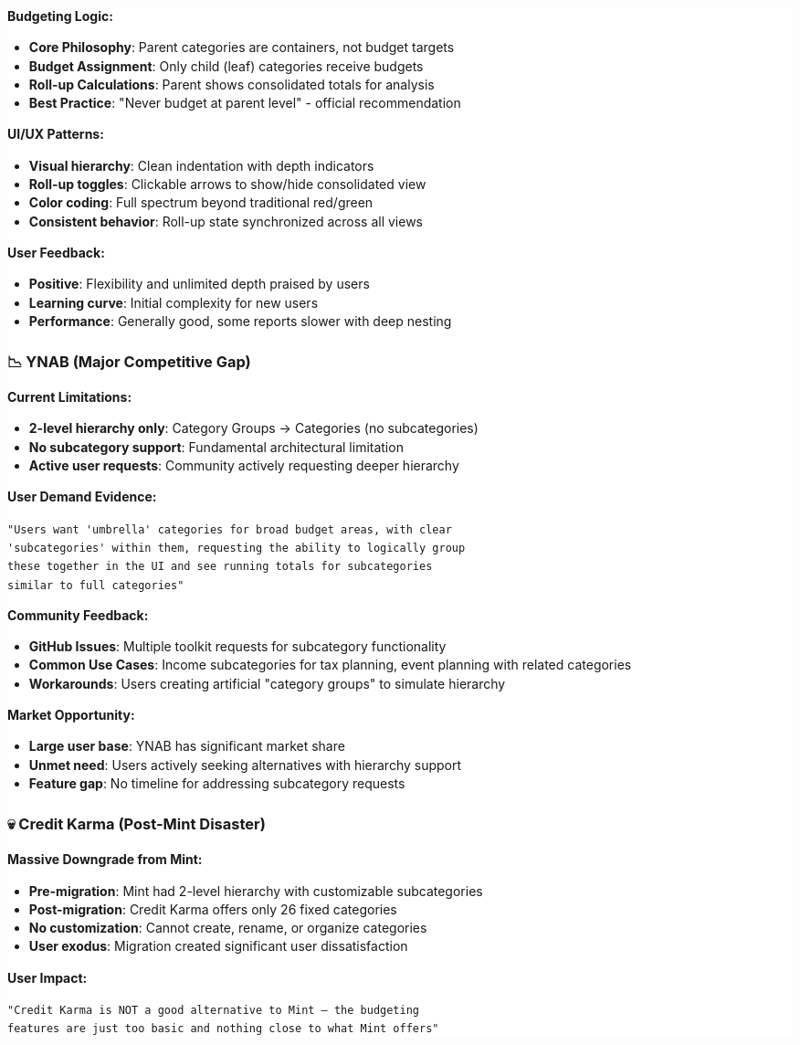 **Budgeting Logic:**
- **Core Philosophy**: Parent categories are containers, not budget targets
- **Budget Assignment**: Only child (leaf) categories receive budgets
- **Roll-up Calculations**: Parent shows consolidated totals for analysis
- **Best Practice**: "Never budget at parent level" - official recommendation

**UI/UX Patterns:**
- **Visual hierarchy**: Clean indentation with depth indicators
- **Roll-up toggles**: Clickable arrows to show/hide consolidated view
- **Color coding**: Full spectrum beyond traditional red/green
- **Consistent behavior**: Roll-up state synchronized across all views

**User Feedback:**
- **Positive**: Flexibility and unlimited depth praised by users
- **Learning curve**: Initial complexity for new users
- **Performance**: Generally good, some reports slower with deep nesting

### 📉 YNAB (Major Competitive Gap)

**Current Limitations:**
- **2-level hierarchy only**: Category Groups → Categories (no subcategories)
- **No subcategory support**: Fundamental architectural limitation
- **Active user requests**: Community actively requesting deeper hierarchy

**User Demand Evidence:**
```
"Users want 'umbrella' categories for broad budget areas, with clear 
'subcategories' within them, requesting the ability to logically group 
these together in the UI and see running totals for subcategories 
similar to full categories"
```

**Community Feedback:**
- **GitHub Issues**: Multiple toolkit requests for subcategory functionality
- **Common Use Cases**: Income subcategories for tax planning, event planning with related categories
- **Workarounds**: Users creating artificial "category groups" to simulate hierarchy

**Market Opportunity:**
- **Large user base**: YNAB has significant market share
- **Unmet need**: Users actively seeking alternatives with hierarchy support
- **Feature gap**: No timeline for addressing subcategory requests

### 💀 Credit Karma (Post-Mint Disaster)

**Massive Downgrade from Mint:**
- **Pre-migration**: Mint had 2-level hierarchy with customizable subcategories
- **Post-migration**: Credit Karma offers only 26 fixed categories
- **No customization**: Cannot create, rename, or organize categories
- **User exodus**: Migration created significant user dissatisfaction

**User Impact:**
```
"Credit Karma is NOT a good alternative to Mint – the budgeting 
features are just too basic and nothing close to what Mint offers"
```
